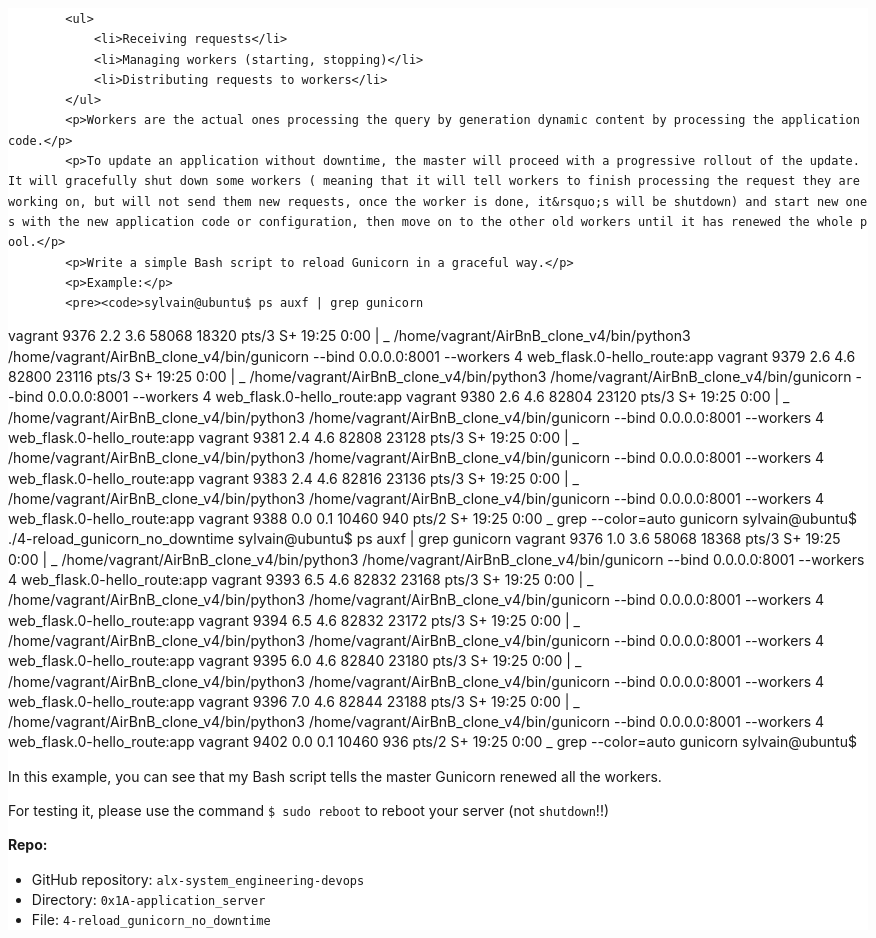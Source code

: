             <ul>
                <li>Receiving requests</li>
                <li>Managing workers (starting, stopping)</li>
                <li>Distributing requests to workers</li>
            </ul>
            <p>Workers are the actual ones processing the query by generation dynamic content by processing the application code.</p>
            <p>To update an application without downtime, the master will proceed with a progressive rollout of the update. It will gracefully shut down some workers ( meaning that it will tell workers to finish processing the request they are working on, but will not send them new requests, once the worker is done, it&rsquo;s will be shutdown) and start new ones with the new application code or configuration, then move on to the other old workers until it has renewed the whole pool.</p>
            <p>Write a simple Bash script to reload Gunicorn in a graceful way.</p>
            <p>Example:</p>
            <pre><code>sylvain@ubuntu$ ps auxf | grep gunicorn
vagrant   9376  2.2  3.6  58068 18320 pts/3    S+   19:25   0:00  |   \_ /home/vagrant/AirBnB_clone_v4/bin/python3 /home/vagrant/AirBnB_clone_v4/bin/gunicorn --bind 0.0.0.0:8001 --workers 4 web_flask.0-hello_route:app
vagrant   9379  2.6  4.6  82800 23116 pts/3    S+   19:25   0:00  |       \_ /home/vagrant/AirBnB_clone_v4/bin/python3 /home/vagrant/AirBnB_clone_v4/bin/gunicorn --bind 0.0.0.0:8001 --workers 4 web_flask.0-hello_route:app
vagrant   9380  2.6  4.6  82804 23120 pts/3    S+   19:25   0:00  |       \_ /home/vagrant/AirBnB_clone_v4/bin/python3 /home/vagrant/AirBnB_clone_v4/bin/gunicorn --bind 0.0.0.0:8001 --workers 4 web_flask.0-hello_route:app
vagrant   9381  2.4  4.6  82808 23128 pts/3    S+   19:25   0:00  |       \_ /home/vagrant/AirBnB_clone_v4/bin/python3 /home/vagrant/AirBnB_clone_v4/bin/gunicorn --bind 0.0.0.0:8001 --workers 4 web_flask.0-hello_route:app
vagrant   9383  2.4  4.6  82816 23136 pts/3    S+   19:25   0:00  |       \_ /home/vagrant/AirBnB_clone_v4/bin/python3 /home/vagrant/AirBnB_clone_v4/bin/gunicorn --bind 0.0.0.0:8001 --workers 4 web_flask.0-hello_route:app
vagrant   9388  0.0  0.1  10460   940 pts/2    S+   19:25   0:00      \_ grep --color=auto gunicorn
sylvain@ubuntu$ ./4-reload_gunicorn_no_downtime
sylvain@ubuntu$ ps auxf | grep gunicorn
vagrant   9376  1.0  3.6  58068 18368 pts/3    S+   19:25   0:00  |   \_ /home/vagrant/AirBnB_clone_v4/bin/python3 /home/vagrant/AirBnB_clone_v4/bin/gunicorn --bind 0.0.0.0:8001 --workers 4 web_flask.0-hello_route:app
vagrant   9393  6.5  4.6  82832 23168 pts/3    S+   19:25   0:00  |       \_ /home/vagrant/AirBnB_clone_v4/bin/python3 /home/vagrant/AirBnB_clone_v4/bin/gunicorn --bind 0.0.0.0:8001 --workers 4 web_flask.0-hello_route:app
vagrant   9394  6.5  4.6  82832 23172 pts/3    S+   19:25   0:00  |       \_ /home/vagrant/AirBnB_clone_v4/bin/python3 /home/vagrant/AirBnB_clone_v4/bin/gunicorn --bind 0.0.0.0:8001 --workers 4 web_flask.0-hello_route:app
vagrant   9395  6.0  4.6  82840 23180 pts/3    S+   19:25   0:00  |       \_ /home/vagrant/AirBnB_clone_v4/bin/python3 /home/vagrant/AirBnB_clone_v4/bin/gunicorn --bind 0.0.0.0:8001 --workers 4 web_flask.0-hello_route:app
vagrant   9396  7.0  4.6  82844 23188 pts/3    S+   19:25   0:00  |       \_ /home/vagrant/AirBnB_clone_v4/bin/python3 /home/vagrant/AirBnB_clone_v4/bin/gunicorn --bind 0.0.0.0:8001 --workers 4 web_flask.0-hello_route:app
vagrant   9402  0.0  0.1  10460   936 pts/2    S+   19:25   0:00      \_ grep --color=auto gunicorn
sylvain@ubuntu$
</code></pre>
            <p>In this example, you can see that my Bash script tells the master Gunicorn renewed all the workers.</p>
            <p>For testing it, please use the command&nbsp;<code>$ sudo reboot</code> to reboot your server (not&nbsp;<code>shutdown</code>!!)</p>
        </div>
        <div>
            <div>
                <p><strong>Repo:</strong></p>
                <ul>
                    <li>GitHub repository:&nbsp;<code>alx-system_engineering-devops</code></li>
                    <li>Directory:&nbsp;<code>0x1A-application_server</code></li>
                    <li>File:&nbsp;<code>4-reload_gunicorn_no_downtime</code></li>
                </ul>